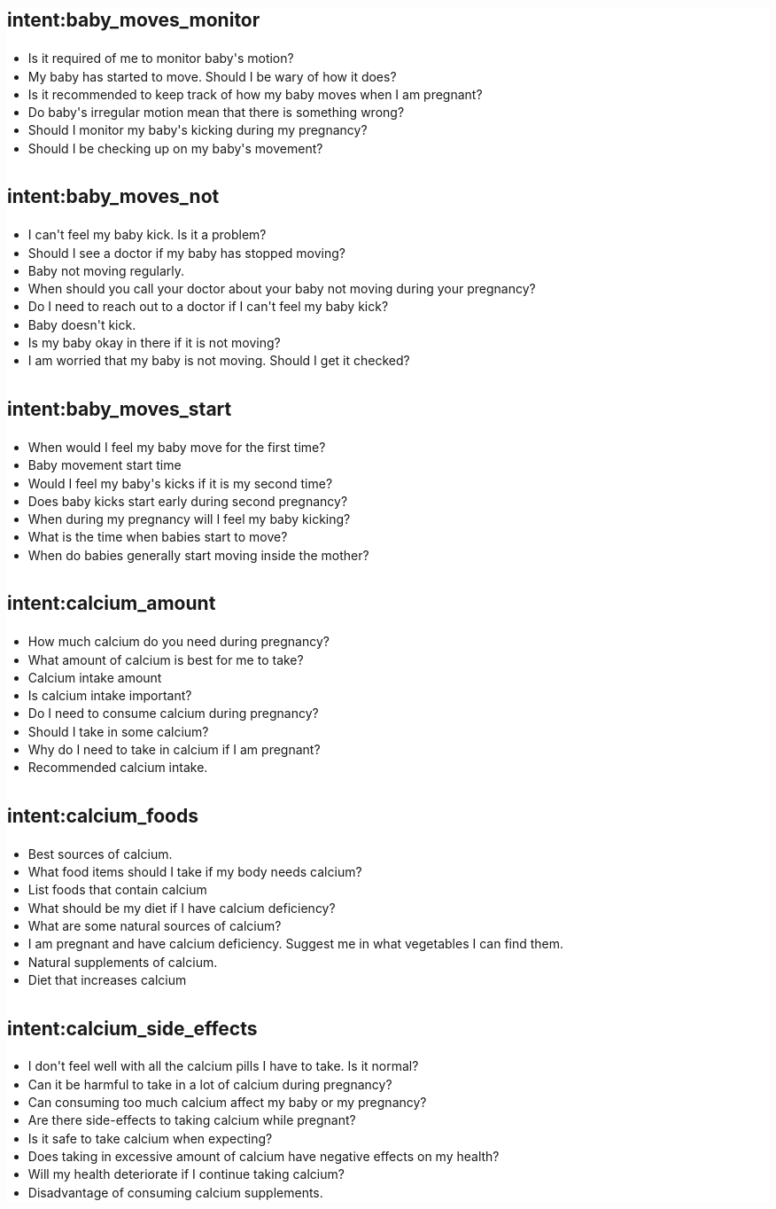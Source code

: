 ## intent:baby_moves_monitor
- Is it required of me to monitor baby's motion?
- My baby has started to move. Should I be wary of how it does?
- Is it recommended to keep track of how my baby moves when I am pregnant?
- Do baby's irregular motion mean that there is something wrong?
- Should I monitor my baby's kicking during my pregnancy?
- Should I be checking up on my baby's movement?

## intent:baby_moves_not
- I can't feel my baby kick. Is it a problem?
- Should I see a doctor if my baby has stopped moving?
- Baby not moving regularly.
- When should you call your doctor about your baby not moving during your pregnancy?
- Do I need to reach out to a doctor if I can't feel my baby kick?
- Baby doesn't kick.
- Is my baby okay in there if it is not moving?
- I am worried that my baby is not moving. Should I get it checked?

## intent:baby_moves_start
- When would I feel my baby move for the first time?
- Baby movement start time
- Would I feel my baby's kicks if it is my second time?
- Does baby kicks start early during second pregnancy?
- When during my pregnancy will I feel my baby kicking?
- What is the time when babies start to move?
- When do babies generally start moving inside the mother?

## intent:calcium_amount
- How much calcium do you need during pregnancy?
- What amount of calcium is best for me to take?
- Calcium intake amount
- Is calcium intake important?
- Do I need to consume calcium during pregnancy?
- Should I take in some calcium?
- Why do I need to take in calcium if I am pregnant?
- Recommended calcium intake.

## intent:calcium_foods
- Best sources of calcium.
- What food items should I take if my body needs calcium?
- List foods that contain calcium
- What should be my diet if I have calcium deficiency?
- What are some natural sources of calcium?
- I am pregnant and have calcium deficiency. Suggest me in what vegetables I can find them.
- Natural supplements of calcium.
- Diet that increases calcium

## intent:calcium_side_effects
- I don't feel well with all the calcium pills I have to take. Is it normal?
- Can it be harmful to take in a lot of calcium during pregnancy?
- Can consuming too much calcium affect my baby or my pregnancy?
- Are there side-effects to taking calcium while pregnant?
- Is it safe to take calcium when expecting?
- Does taking in excessive amount of calcium have negative effects on my health?
- Will my health deteriorate if I continue taking calcium?
- Disadvantage of consuming calcium supplements.
